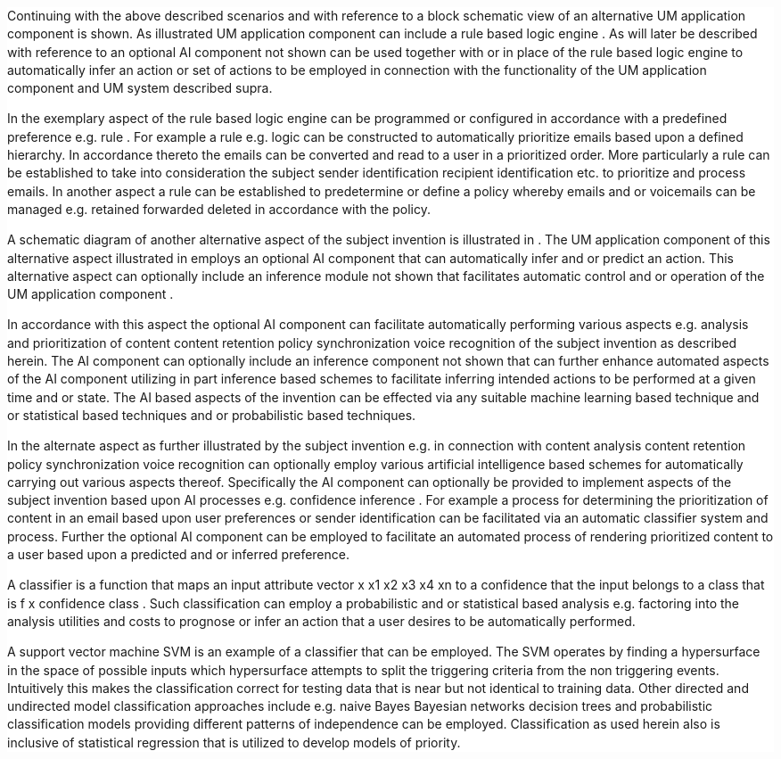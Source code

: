 Continuing with the above described scenarios and with reference to a block schematic view of an alternative UM application component is shown. As illustrated UM application component can include a rule based logic engine . As will later be described with reference to an optional AI component not shown can be used together with or in place of the rule based logic engine to automatically infer an action or set of actions to be employed in connection with the functionality of the UM application component and UM system described supra.

In the exemplary aspect of the rule based logic engine can be programmed or configured in accordance with a predefined preference e.g. rule . For example a rule e.g. logic can be constructed to automatically prioritize emails based upon a defined hierarchy. In accordance thereto the emails can be converted and read to a user in a prioritized order. More particularly a rule can be established to take into consideration the subject sender identification recipient identification etc. to prioritize and process emails. In another aspect a rule can be established to predetermine or define a policy whereby emails and or voicemails can be managed e.g. retained forwarded deleted in accordance with the policy.

A schematic diagram of another alternative aspect of the subject invention is illustrated in . The UM application component of this alternative aspect illustrated in employs an optional AI component that can automatically infer and or predict an action. This alternative aspect can optionally include an inference module not shown that facilitates automatic control and or operation of the UM application component .

In accordance with this aspect the optional AI component can facilitate automatically performing various aspects e.g. analysis and prioritization of content content retention policy synchronization voice recognition of the subject invention as described herein. The AI component can optionally include an inference component not shown that can further enhance automated aspects of the AI component utilizing in part inference based schemes to facilitate inferring intended actions to be performed at a given time and or state. The AI based aspects of the invention can be effected via any suitable machine learning based technique and or statistical based techniques and or probabilistic based techniques.

In the alternate aspect as further illustrated by the subject invention e.g. in connection with content analysis content retention policy synchronization voice recognition can optionally employ various artificial intelligence based schemes for automatically carrying out various aspects thereof. Specifically the AI component can optionally be provided to implement aspects of the subject invention based upon AI processes e.g. confidence inference . For example a process for determining the prioritization of content in an email based upon user preferences or sender identification can be facilitated via an automatic classifier system and process. Further the optional AI component can be employed to facilitate an automated process of rendering prioritized content to a user based upon a predicted and or inferred preference.

A classifier is a function that maps an input attribute vector x x1 x2 x3 x4 xn to a confidence that the input belongs to a class that is f x confidence class . Such classification can employ a probabilistic and or statistical based analysis e.g. factoring into the analysis utilities and costs to prognose or infer an action that a user desires to be automatically performed.

A support vector machine SVM is an example of a classifier that can be employed. The SVM operates by finding a hypersurface in the space of possible inputs which hypersurface attempts to split the triggering criteria from the non triggering events. Intuitively this makes the classification correct for testing data that is near but not identical to training data. Other directed and undirected model classification approaches include e.g. naive Bayes Bayesian networks decision trees and probabilistic classification models providing different patterns of independence can be employed. Classification as used herein also is inclusive of statistical regression that is utilized to develop models of priority.
